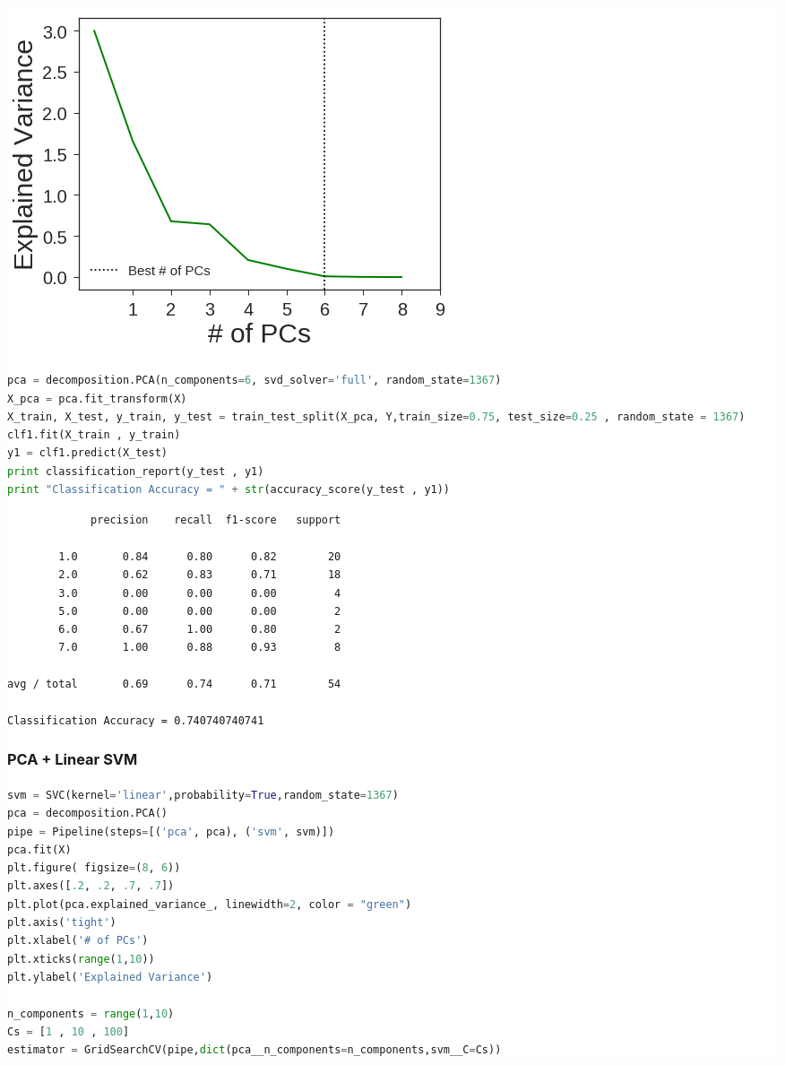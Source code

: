 ![png](/notebooks/glass-identification_files/output_48_0.png)



```python
pca = decomposition.PCA(n_components=6, svd_solver='full', random_state=1367)
X_pca = pca.fit_transform(X)
X_train, X_test, y_train, y_test = train_test_split(X_pca, Y,train_size=0.75, test_size=0.25 , random_state = 1367)
clf1.fit(X_train , y_train)
y1 = clf1.predict(X_test)
print classification_report(y_test , y1)
print "Classification Accuracy = " + str(accuracy_score(y_test , y1))
```

                 precision    recall  f1-score   support
    
            1.0       0.84      0.80      0.82        20
            2.0       0.62      0.83      0.71        18
            3.0       0.00      0.00      0.00         4
            5.0       0.00      0.00      0.00         2
            6.0       0.67      1.00      0.80         2
            7.0       1.00      0.88      0.93         8
    
    avg / total       0.69      0.74      0.71        54
    
    Classification Accuracy = 0.740740740741


### PCA + Linear SVM


```python
svm = SVC(kernel='linear',probability=True,random_state=1367)
pca = decomposition.PCA()
pipe = Pipeline(steps=[('pca', pca), ('svm', svm)])
pca.fit(X)
plt.figure( figsize=(8, 6))
plt.axes([.2, .2, .7, .7])
plt.plot(pca.explained_variance_, linewidth=2, color = "green")
plt.axis('tight')
plt.xlabel('# of PCs')
plt.xticks(range(1,10))
plt.ylabel('Explained Variance')

n_components = range(1,10)
Cs = [1 , 10 , 100]
estimator = GridSearchCV(pipe,dict(pca__n_components=n_components,svm__C=Cs))
```